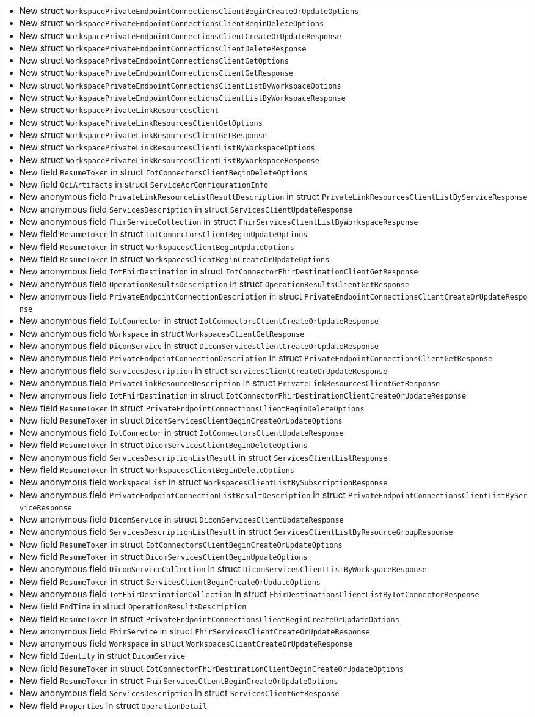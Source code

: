 - New struct `WorkspacePrivateEndpointConnectionsClientBeginCreateOrUpdateOptions`
- New struct `WorkspacePrivateEndpointConnectionsClientBeginDeleteOptions`
- New struct `WorkspacePrivateEndpointConnectionsClientCreateOrUpdateResponse`
- New struct `WorkspacePrivateEndpointConnectionsClientDeleteResponse`
- New struct `WorkspacePrivateEndpointConnectionsClientGetOptions`
- New struct `WorkspacePrivateEndpointConnectionsClientGetResponse`
- New struct `WorkspacePrivateEndpointConnectionsClientListByWorkspaceOptions`
- New struct `WorkspacePrivateEndpointConnectionsClientListByWorkspaceResponse`
- New struct `WorkspacePrivateLinkResourcesClient`
- New struct `WorkspacePrivateLinkResourcesClientGetOptions`
- New struct `WorkspacePrivateLinkResourcesClientGetResponse`
- New struct `WorkspacePrivateLinkResourcesClientListByWorkspaceOptions`
- New struct `WorkspacePrivateLinkResourcesClientListByWorkspaceResponse`
- New field `ResumeToken` in struct `IotConnectorsClientBeginDeleteOptions`
- New field `OciArtifacts` in struct `ServiceAcrConfigurationInfo`
- New anonymous field `PrivateLinkResourceListResultDescription` in struct `PrivateLinkResourcesClientListByServiceResponse`
- New anonymous field `ServicesDescription` in struct `ServicesClientUpdateResponse`
- New anonymous field `FhirServiceCollection` in struct `FhirServicesClientListByWorkspaceResponse`
- New field `ResumeToken` in struct `IotConnectorsClientBeginUpdateOptions`
- New field `ResumeToken` in struct `WorkspacesClientBeginUpdateOptions`
- New field `ResumeToken` in struct `WorkspacesClientBeginCreateOrUpdateOptions`
- New anonymous field `IotFhirDestination` in struct `IotConnectorFhirDestinationClientGetResponse`
- New anonymous field `OperationResultsDescription` in struct `OperationResultsClientGetResponse`
- New anonymous field `PrivateEndpointConnectionDescription` in struct `PrivateEndpointConnectionsClientCreateOrUpdateResponse`
- New anonymous field `IotConnector` in struct `IotConnectorsClientCreateOrUpdateResponse`
- New anonymous field `Workspace` in struct `WorkspacesClientGetResponse`
- New anonymous field `DicomService` in struct `DicomServicesClientCreateOrUpdateResponse`
- New anonymous field `PrivateEndpointConnectionDescription` in struct `PrivateEndpointConnectionsClientGetResponse`
- New anonymous field `ServicesDescription` in struct `ServicesClientCreateOrUpdateResponse`
- New anonymous field `PrivateLinkResourceDescription` in struct `PrivateLinkResourcesClientGetResponse`
- New anonymous field `IotFhirDestination` in struct `IotConnectorFhirDestinationClientCreateOrUpdateResponse`
- New field `ResumeToken` in struct `PrivateEndpointConnectionsClientBeginDeleteOptions`
- New field `ResumeToken` in struct `DicomServicesClientBeginCreateOrUpdateOptions`
- New anonymous field `IotConnector` in struct `IotConnectorsClientUpdateResponse`
- New field `ResumeToken` in struct `DicomServicesClientBeginDeleteOptions`
- New anonymous field `ServicesDescriptionListResult` in struct `ServicesClientListResponse`
- New field `ResumeToken` in struct `WorkspacesClientBeginDeleteOptions`
- New anonymous field `WorkspaceList` in struct `WorkspacesClientListBySubscriptionResponse`
- New anonymous field `PrivateEndpointConnectionListResultDescription` in struct `PrivateEndpointConnectionsClientListByServiceResponse`
- New anonymous field `DicomService` in struct `DicomServicesClientUpdateResponse`
- New anonymous field `ServicesDescriptionListResult` in struct `ServicesClientListByResourceGroupResponse`
- New field `ResumeToken` in struct `IotConnectorsClientBeginCreateOrUpdateOptions`
- New field `ResumeToken` in struct `DicomServicesClientBeginUpdateOptions`
- New anonymous field `DicomServiceCollection` in struct `DicomServicesClientListByWorkspaceResponse`
- New field `ResumeToken` in struct `ServicesClientBeginCreateOrUpdateOptions`
- New anonymous field `IotFhirDestinationCollection` in struct `FhirDestinationsClientListByIotConnectorResponse`
- New field `EndTime` in struct `OperationResultsDescription`
- New field `ResumeToken` in struct `PrivateEndpointConnectionsClientBeginCreateOrUpdateOptions`
- New anonymous field `FhirService` in struct `FhirServicesClientCreateOrUpdateResponse`
- New anonymous field `Workspace` in struct `WorkspacesClientCreateOrUpdateResponse`
- New field `Identity` in struct `DicomService`
- New field `ResumeToken` in struct `IotConnectorFhirDestinationClientBeginCreateOrUpdateOptions`
- New field `ResumeToken` in struct `FhirServicesClientBeginCreateOrUpdateOptions`
- New anonymous field `ServicesDescription` in struct `ServicesClientGetResponse`
- New field `Properties` in struct `OperationDetail`